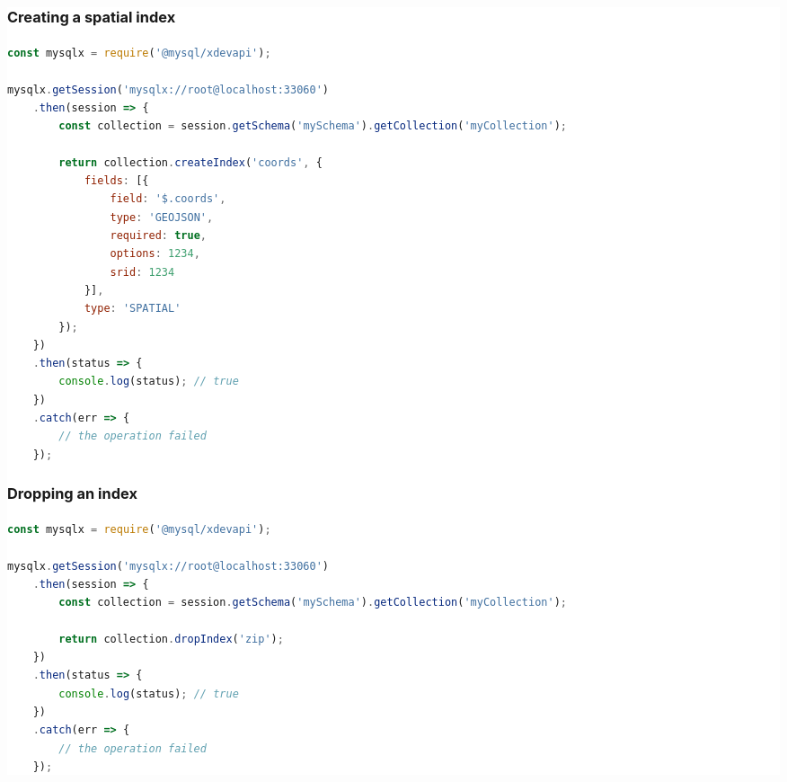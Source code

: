 ### Creating a spatial index

```js
const mysqlx = require('@mysql/xdevapi');

mysqlx.getSession('mysqlx://root@localhost:33060')
    .then(session => {
        const collection = session.getSchema('mySchema').getCollection('myCollection');

        return collection.createIndex('coords', {
            fields: [{
                field: '$.coords',
                type: 'GEOJSON',
                required: true,
                options: 1234,
                srid: 1234
            }],
            type: 'SPATIAL'
        });
    })
    .then(status => {
        console.log(status); // true
    })
    .catch(err => {
        // the operation failed
    });
```

### Dropping an index

```js
const mysqlx = require('@mysql/xdevapi');

mysqlx.getSession('mysqlx://root@localhost:33060')
    .then(session => {
        const collection = session.getSchema('mySchema').getCollection('myCollection');

        return collection.dropIndex('zip');
    })
    .then(status => {
        console.log(status); // true
    })
    .catch(err => {
        // the operation failed
    });
```
